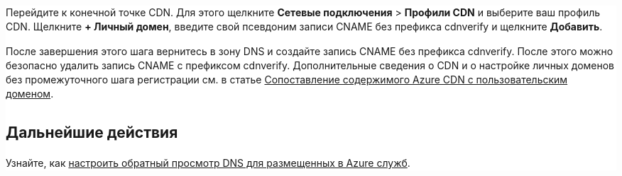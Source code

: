 Перейдите к конечной точке CDN. Для этого щелкните **Сетевые подключения** > **Профили CDN** и выберите ваш профиль CDN. Щелкните **+ Личный домен**, введите свой псевдоним записи CNAME без префикса cdnverify и щелкните **Добавить**.

После завершения этого шага вернитесь в зону DNS и создайте запись CNAME без префикса cdnverify.  После этого можно безопасно удалить запись CNAME с префиксом cdnverify. Дополнительные сведения о CDN и о настройке личных доменов без промежуточного шага регистрации см. в статье [Сопоставление содержимого Azure CDN с пользовательским доменом](../cdn/cdn-map-content-to-custom-domain.md?toc=%dns%2ftoc.json).

## <a name="next-steps"></a>Дальнейшие действия

Узнайте, как [настроить обратный просмотр DNS для размещенных в Azure служб](dns-reverse-dns-for-azure-services.md).
